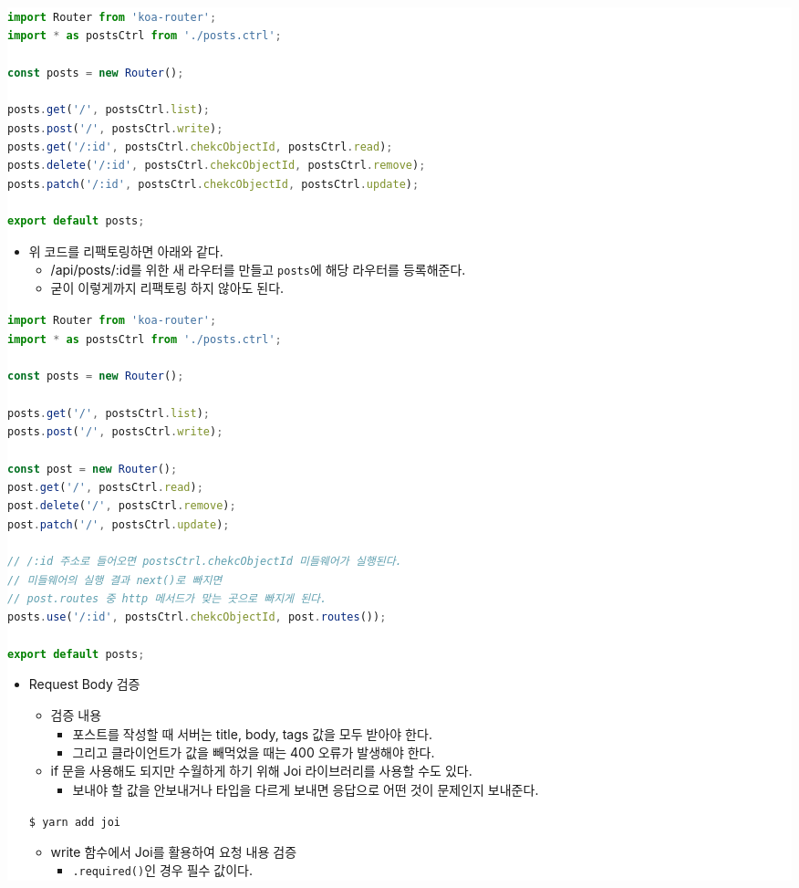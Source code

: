   ```javascript
  import Router from 'koa-router';
  import * as postsCtrl from './posts.ctrl';
  
  const posts = new Router();
  
  posts.get('/', postsCtrl.list);
  posts.post('/', postsCtrl.write);
  posts.get('/:id', postsCtrl.chekcObjectId, postsCtrl.read);
  posts.delete('/:id', postsCtrl.chekcObjectId, postsCtrl.remove);
  posts.patch('/:id', postsCtrl.chekcObjectId, postsCtrl.update);
  
  export default posts;
  ```

  - 위 코드를 리팩토링하면 아래와 같다.
    - /api/posts/:id를 위한 새 라우터를 만들고 `posts`에 해당 라우터를 등록해준다.
    - 굳이 이렇게까지 리팩토링 하지 않아도 된다.

  ```javascript
  import Router from 'koa-router';
  import * as postsCtrl from './posts.ctrl';
  
  const posts = new Router();
  
  posts.get('/', postsCtrl.list);
  posts.post('/', postsCtrl.write);
  
  const post = new Router();
  post.get('/', postsCtrl.read);
  post.delete('/', postsCtrl.remove);
  post.patch('/', postsCtrl.update);
  
  // /:id 주소로 들어오면 postsCtrl.chekcObjectId 미들웨어가 실행된다.
  // 미들웨어의 실행 결과 next()로 빠지면
  // post.routes 중 http 메서드가 맞는 곳으로 빠지게 된다.
  posts.use('/:id', postsCtrl.chekcObjectId, post.routes());
  
  export default posts;
  ```



- Request Body 검증

  - 검증 내용
    - 포스트를 작성할 때 서버는 title, body, tags 값을 모두 받아야 한다.
    - 그리고 클라이언트가 값을 빼먹었을 때는 400 오류가 발생해야 한다.
  - if 문을 사용해도 되지만 수월하게 하기 위해 Joi 라이브러리를 사용할 수도 있다.
    - 보내야 할 값을 안보내거나 타입을 다르게 보내면 응답으로 어떤 것이 문제인지 보내준다.

  ```bash
  $ yarn add joi
  ```

  - write 함수에서 Joi를 활용하여 요청 내용 검증
    - `.required()`인 경우 필수 값이다.
